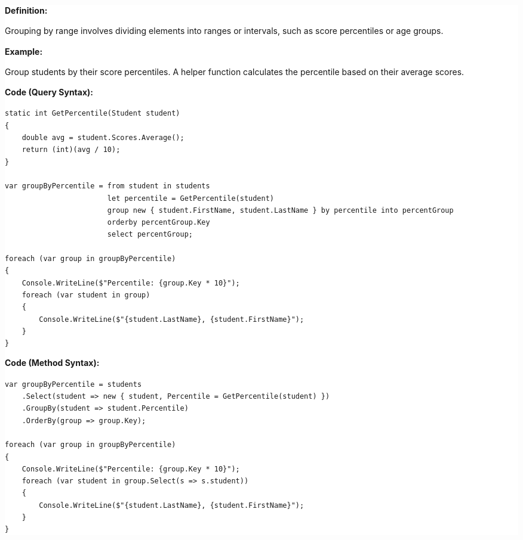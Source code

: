 **Definition:**

Grouping by range involves dividing elements into ranges or intervals, such as score percentiles or age groups.

**Example:**

Group students by their score percentiles. A helper function calculates the percentile based on their average scores.

**Code (Query Syntax):**

```
static int GetPercentile(Student student)
{
    double avg = student.Scores.Average();
    return (int)(avg / 10);
}

var groupByPercentile = from student in students
                        let percentile = GetPercentile(student)
                        group new { student.FirstName, student.LastName } by percentile into percentGroup
                        orderby percentGroup.Key
                        select percentGroup;

foreach (var group in groupByPercentile)
{
    Console.WriteLine($"Percentile: {group.Key * 10}");
    foreach (var student in group)
    {
        Console.WriteLine($"{student.LastName}, {student.FirstName}");
    }
}

```

**Code (Method Syntax):**

```
var groupByPercentile = students
    .Select(student => new { student, Percentile = GetPercentile(student) })
    .GroupBy(student => student.Percentile)
    .OrderBy(group => group.Key);

foreach (var group in groupByPercentile)
{
    Console.WriteLine($"Percentile: {group.Key * 10}");
    foreach (var student in group.Select(s => s.student))
    {
        Console.WriteLine($"{student.LastName}, {student.FirstName}");
    }
}

```
